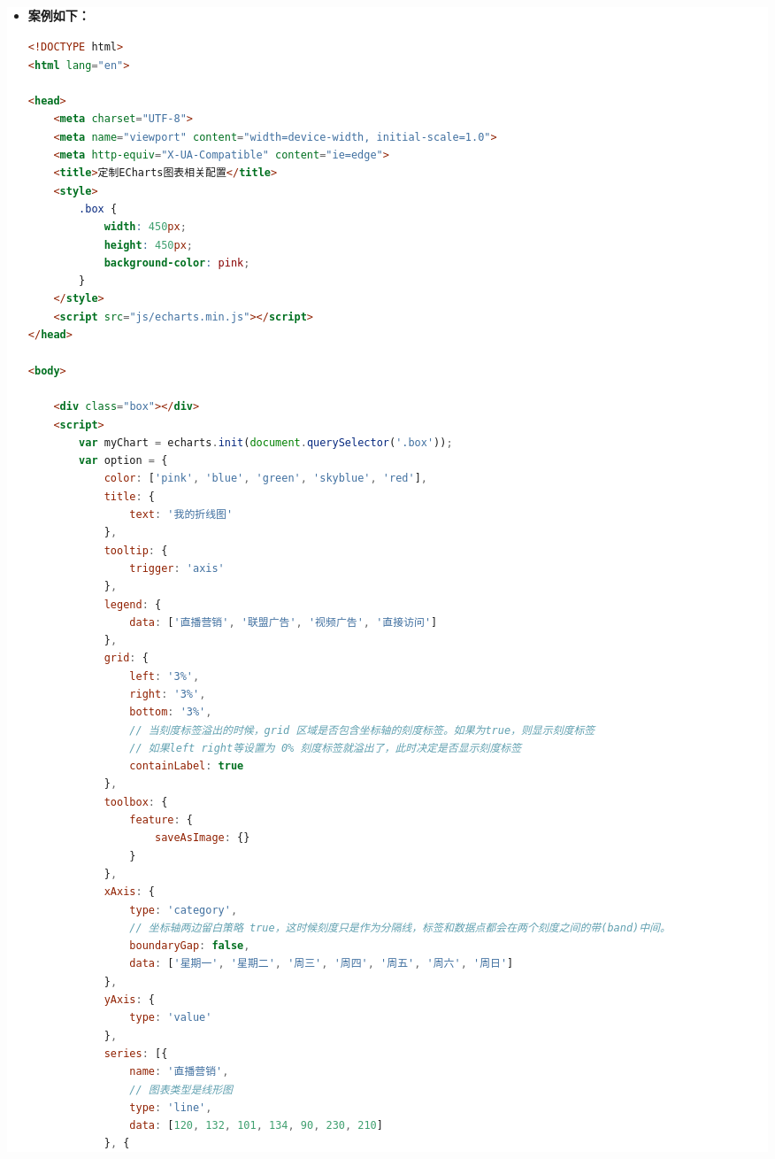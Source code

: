 - **案例如下：**
  ```html
  <!DOCTYPE html>
  <html lang="en">

  <head>
      <meta charset="UTF-8">
      <meta name="viewport" content="width=device-width, initial-scale=1.0">
      <meta http-equiv="X-UA-Compatible" content="ie=edge">
      <title>定制ECharts图表相关配置</title>
      <style>
          .box {
              width: 450px;
              height: 450px;
              background-color: pink;
          }
      </style>
      <script src="js/echarts.min.js"></script>
  </head>

  <body>

      <div class="box"></div>
      <script>
          var myChart = echarts.init(document.querySelector('.box'));
          var option = {
              color: ['pink', 'blue', 'green', 'skyblue', 'red'],
              title: {
                  text: '我的折线图'
              },
              tooltip: {
                  trigger: 'axis'
              },
              legend: {
                  data: ['直播营销', '联盟广告', '视频广告', '直接访问']
              },
              grid: {
                  left: '3%',
                  right: '3%',
                  bottom: '3%',
                  // 当刻度标签溢出的时候，grid 区域是否包含坐标轴的刻度标签。如果为true，则显示刻度标签
                  // 如果left right等设置为 0% 刻度标签就溢出了，此时决定是否显示刻度标签
                  containLabel: true
              },
              toolbox: {
                  feature: {
                      saveAsImage: {}
                  }
              },
              xAxis: {
                  type: 'category',
                  // 坐标轴两边留白策略 true，这时候刻度只是作为分隔线，标签和数据点都会在两个刻度之间的带(band)中间。
                  boundaryGap: false,
                  data: ['星期一', '星期二', '周三', '周四', '周五', '周六', '周日']
              },
              yAxis: {
                  type: 'value'
              },
              series: [{
                  name: '直播营销',
                  // 图表类型是线形图
                  type: 'line',
                  data: [120, 132, 101, 134, 90, 230, 210]
              }, {
  ```